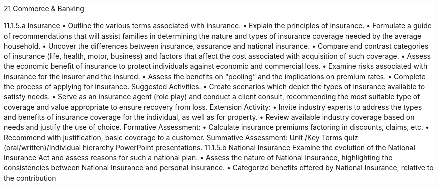 
21 
Commerce & Banking 
 
11.1.5.a Insurance 
• 
Outline the various terms associated with 
insurance. 
• 
Explain the principles of insurance. 
• 
Formulate a guide of recommendations that will 
assist families in determining the nature and 
types of insurance coverage needed by the 
average household. 
• 
Uncover the differences between insurance, 
assurance and national insurance. 
• 
Compare and contrast categories of insurance 
(life, health, motor, business) and factors that 
affect the cost associated with acquisition of 
such coverage. 
• 
Assess the economic benefit of insurance to 
protect individuals against economic and 
commercial loss. 
• 
Examine risks associated with insurance for the 
insurer and the insured. 
• 
Assess the benefits on “pooling” and the 
implications on premium rates. 
• 
Complete the process of applying for insurance. 
Suggested Activities: 
• 
Create scenarios which depict the types of insurance available to satisfy needs. 
• 
Serve as an insurance agent (role play) and conduct a client consult, recommending the 
most suitable type of coverage and value appropriate to ensure recovery from loss. 
Extension Activity: 
• 
Invite industry experts to address the types and benefits of insurance coverage for the 
individual, as well as for property. 
• 
Review available industry coverage based on needs and justify the use of choice. 
Formative Assessment: 
• 
Calculate insurance premiums factoring in discounts, claims, etc. 
• 
Recommend with justification, basic coverage to a customer. 
Summative Assessment: 
Unit /Key Terms quiz (oral/written)/Individual hierarchy PowerPoint presentations. 
11.1.5.b National Insurance 
Examine the evolution of the National Insurance Act 
and assess reasons for such a national plan. 
• 
Assess the nature of National Insurance, 
highlighting the consistencies between National 
Insurance and personal insurance. 
• 
Categorize benefits offered by National 
Insurance, relative to the contribution 